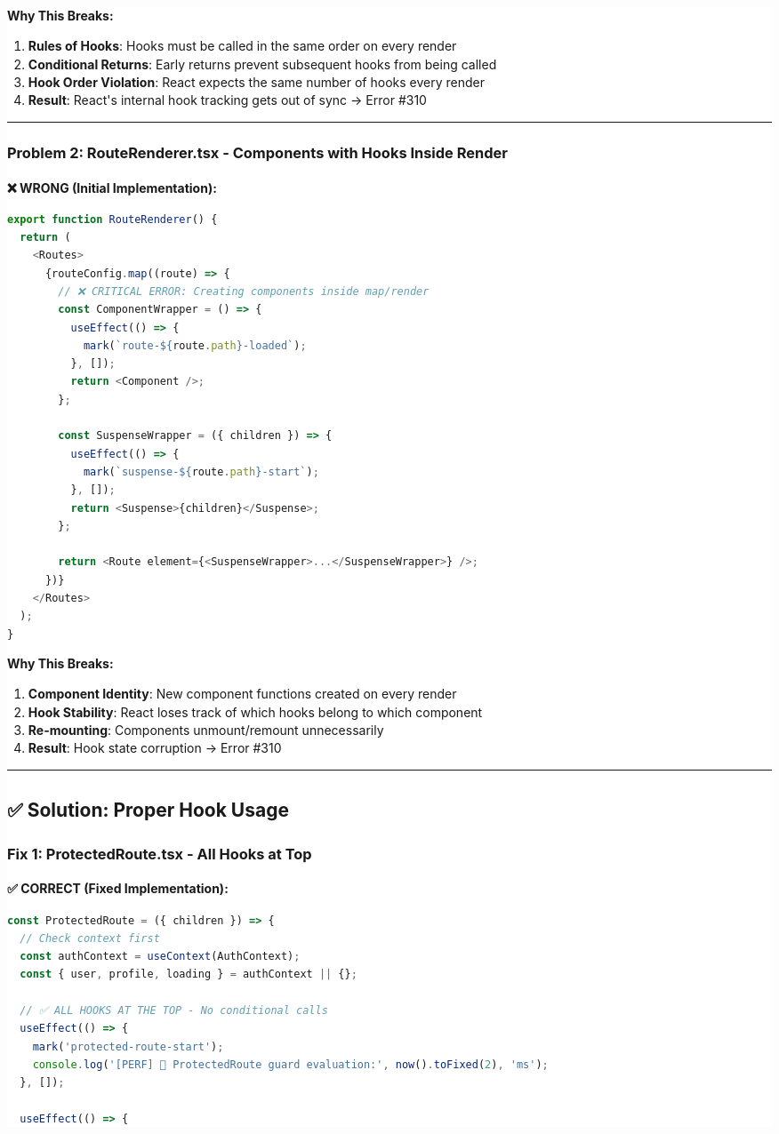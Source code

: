 **Why This Breaks:**
1. **Rules of Hooks**: Hooks must be called in the same order on every render
2. **Conditional Returns**: Early returns prevent subsequent hooks from being called
3. **Hook Order Violation**: React expects the same number of hooks every render
4. **Result**: React's internal hook tracking gets out of sync → Error #310

---

### **Problem 2: RouteRenderer.tsx - Components with Hooks Inside Render**

**❌ WRONG (Initial Implementation):**
```typescript
export function RouteRenderer() {
  return (
    <Routes>
      {routeConfig.map((route) => {
        // ❌ CRITICAL ERROR: Creating components inside map/render
        const ComponentWrapper = () => {
          useEffect(() => {
            mark(`route-${route.path}-loaded`);
          }, []);
          return <Component />;
        };

        const SuspenseWrapper = ({ children }) => {
          useEffect(() => {
            mark(`suspense-${route.path}-start`);
          }, []);
          return <Suspense>{children}</Suspense>;
        };

        return <Route element={<SuspenseWrapper>...</SuspenseWrapper>} />;
      })}
    </Routes>
  );
}
```

**Why This Breaks:**
1. **Component Identity**: New component functions created on every render
2. **Hook Stability**: React loses track of which hooks belong to which component
3. **Re-mounting**: Components unmount/remount unnecessarily
4. **Result**: Hook state corruption → Error #310

---

## ✅ Solution: Proper Hook Usage

### **Fix 1: ProtectedRoute.tsx - All Hooks at Top**

**✅ CORRECT (Fixed Implementation):**
```typescript
const ProtectedRoute = ({ children }) => {
  // Check context first
  const authContext = useContext(AuthContext);
  const { user, profile, loading } = authContext || {};

  // ✅ ALL HOOKS AT THE TOP - No conditional calls
  useEffect(() => {
    mark('protected-route-start');
    console.log('[PERF] 🔐 ProtectedRoute guard evaluation:', now().toFixed(2), 'ms');
  }, []);

  useEffect(() => {
```